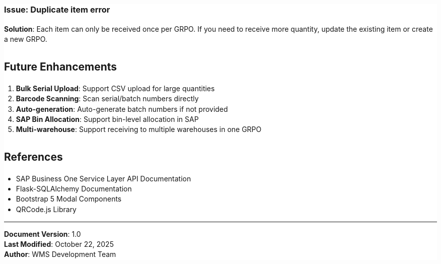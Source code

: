 ### Issue: Duplicate item error

**Solution**:
Each item can only be received once per GRPO. If you need to receive more quantity, update the existing item or create a new GRPO.

## Future Enhancements

1. **Bulk Serial Upload**: Support CSV upload for large quantities
2. **Barcode Scanning**: Scan serial/batch numbers directly
3. **Auto-generation**: Auto-generate batch numbers if not provided
4. **SAP Bin Allocation**: Support bin-level allocation in SAP
5. **Multi-warehouse**: Support receiving to multiple warehouses in one GRPO

## References

- SAP Business One Service Layer API Documentation
- Flask-SQLAlchemy Documentation
- Bootstrap 5 Modal Components
- QRCode.js Library

---

**Document Version**: 1.0  
**Last Modified**: October 22, 2025  
**Author**: WMS Development Team
